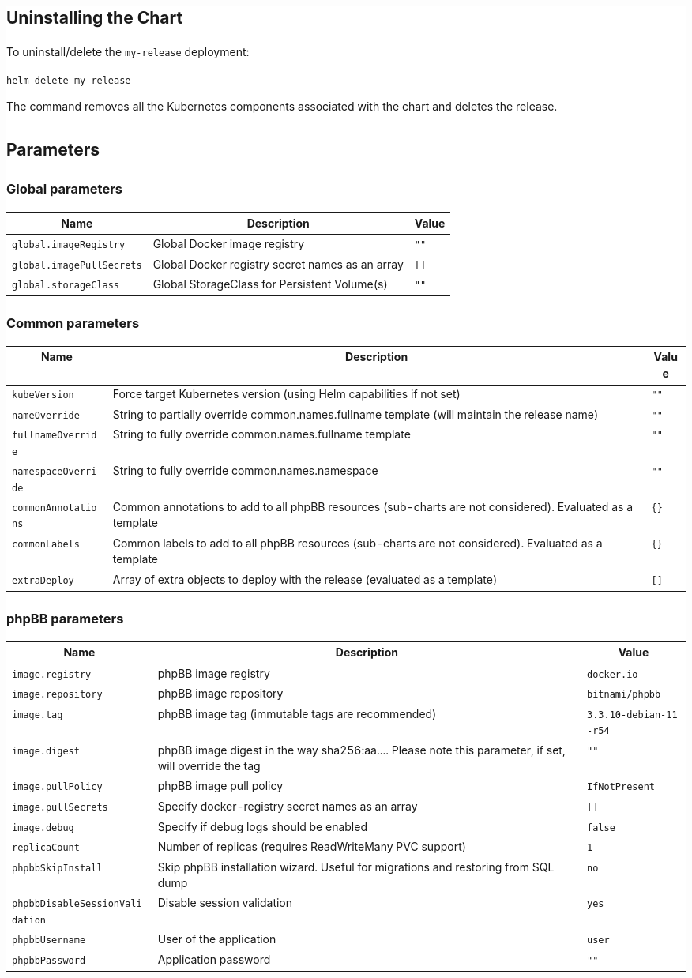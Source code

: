 ## Uninstalling the Chart

To uninstall/delete the `my-release` deployment:

```console
helm delete my-release
```

The command removes all the Kubernetes components associated with the chart and deletes the release.

## Parameters

### Global parameters

| Name                      | Description                                     | Value |
| ------------------------- | ----------------------------------------------- | ----- |
| `global.imageRegistry`    | Global Docker image registry                    | `""`  |
| `global.imagePullSecrets` | Global Docker registry secret names as an array | `[]`  |
| `global.storageClass`     | Global StorageClass for Persistent Volume(s)    | `""`  |

### Common parameters

| Name                | Description                                                                                               | Value |
| ------------------- | --------------------------------------------------------------------------------------------------------- | ----- |
| `kubeVersion`       | Force target Kubernetes version (using Helm capabilities if not set)                                      | `""`  |
| `nameOverride`      | String to partially override common.names.fullname template (will maintain the release name)              | `""`  |
| `fullnameOverride`  | String to fully override common.names.fullname template                                                   | `""`  |
| `namespaceOverride` | String to fully override common.names.namespace                                                           | `""`  |
| `commonAnnotations` | Common annotations to add to all phpBB resources (sub-charts are not considered). Evaluated as a template | `{}`  |
| `commonLabels`      | Common labels to add to all phpBB resources (sub-charts are not considered). Evaluated as a template      | `{}`  |
| `extraDeploy`       | Array of extra objects to deploy with the release (evaluated as a template)                               | `[]`  |

### phpBB parameters

| Name                                    | Description                                                                                                                                               | Value                  |
| --------------------------------------- | --------------------------------------------------------------------------------------------------------------------------------------------------------- | ---------------------- |
| `image.registry`                        | phpBB image registry                                                                                                                                      | `docker.io`            |
| `image.repository`                      | phpBB image repository                                                                                                                                    | `bitnami/phpbb`        |
| `image.tag`                             | phpBB image tag (immutable tags are recommended)                                                                                                          | `3.3.10-debian-11-r54` |
| `image.digest`                          | phpBB image digest in the way sha256:aa.... Please note this parameter, if set, will override the tag                                                     | `""`                   |
| `image.pullPolicy`                      | phpBB image pull policy                                                                                                                                   | `IfNotPresent`         |
| `image.pullSecrets`                     | Specify docker-registry secret names as an array                                                                                                          | `[]`                   |
| `image.debug`                           | Specify if debug logs should be enabled                                                                                                                   | `false`                |
| `replicaCount`                          | Number of replicas (requires ReadWriteMany PVC support)                                                                                                   | `1`                    |
| `phpbbSkipInstall`                      | Skip phpBB installation wizard. Useful for migrations and restoring from SQL dump                                                                         | `no`                   |
| `phpbbDisableSessionValidation`         | Disable session validation                                                                                                                                | `yes`                  |
| `phpbbUsername`                         | User of the application                                                                                                                                   | `user`                 |
| `phpbbPassword`                         | Application password                                                                                                                                      | `""`                   |